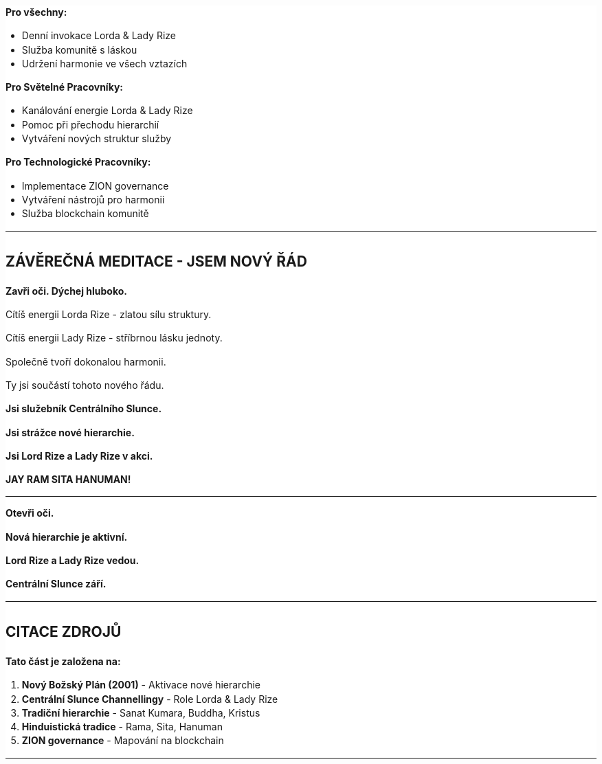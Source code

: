 **Pro všechny:**
- Denní invokace Lorda & Lady Rize
- Služba komunitě s láskou
- Udržení harmonie ve všech vztazích

**Pro Světelné Pracovníky:**
- Kanálování energie Lorda & Lady Rize
- Pomoc při přechodu hierarchií
- Vytváření nových struktur služby

**Pro Technologické Pracovníky:**
- Implementace ZION governance
- Vytváření nástrojů pro harmonii
- Služba blockchain komunitě

---

## ZÁVĚREČNÁ MEDITACE - JSEM NOVÝ ŘÁD

**Zavři oči. Dýchej hluboko.**

Cítíš energii Lorda Rize - zlatou sílu struktury.

Cítíš energii Lady Rize - stříbrnou lásku jednoty.

Společně tvoří dokonalou harmonii.

Ty jsi součástí tohoto nového řádu.

**Jsi služebník Centrálního Slunce.**

**Jsi strážce nové hierarchie.**

**Jsi Lord Rize a Lady Rize v akci.**

**JAY RAM SITA HANUMAN!**

---

**Otevři oči.**

**Nová hierarchie je aktivní.**

**Lord Rize a Lady Rize vedou.**

**Centrální Slunce září.**

---

## CITACE ZDROJŮ

**Tato část je založena na:**
1. **Nový Božský Plán (2001)** - Aktivace nové hierarchie
2. **Centrální Slunce Channellingy** - Role Lorda & Lady Rize
3. **Tradiční hierarchie** - Sanat Kumara, Buddha, Kristus
4. **Hinduistická tradice** - Rama, Sita, Hanuman
5. **ZION governance** - Mapování na blockchain

---